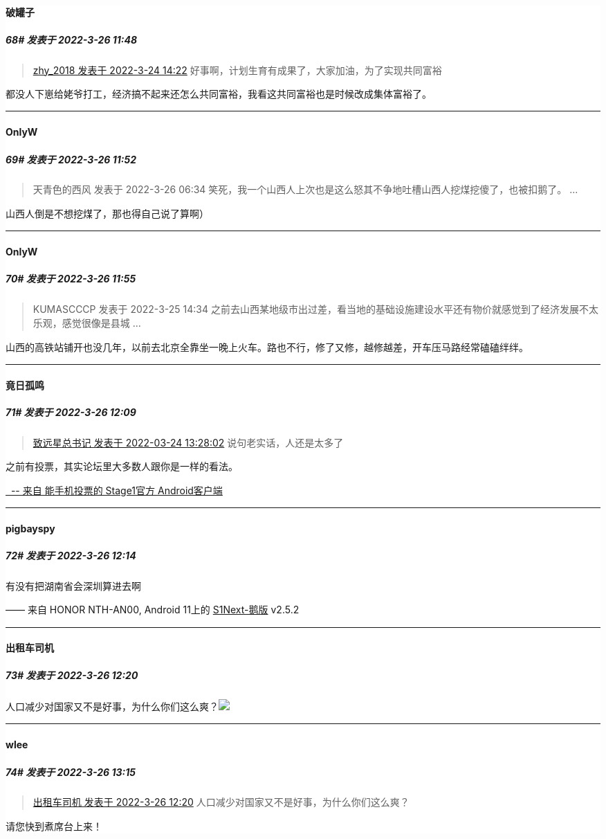 ####  破罐子  
##### 68#       发表于 2022-3-26 11:48

<blockquote><a href="httphttps://bbs.saraba1st.com/2b/forum.php?mod=redirect&amp;goto=findpost&amp;pid=55167815&amp;ptid=2059687" target="_blank">zhy_2018 发表于 2022-3-24 14:22</a>
好事啊，计划生育有成果了，大家加油，为了实现共同富裕</blockquote>
都没人下崽给姥爷打工，经济搞不起来还怎么共同富裕，我看这共同富裕也是时候改成集体富裕了。

*****

####  OnlyW  
##### 69#       发表于 2022-3-26 11:52

<blockquote>天青色的西风 发表于 2022-3-26 06:34
笑死，我一个山西人上次也是这么怒其不争地吐槽山西人挖煤挖傻了，也被扣鹅了。 ...</blockquote>
山西人倒是不想挖煤了，那也得自己说了算啊）

*****

####  OnlyW  
##### 70#       发表于 2022-3-26 11:55

<blockquote>KUMASCCCP 发表于 2022-3-25 14:34
之前去山西某地级市出过差，看当地的基础设施建设水平还有物价就感觉到了经济发展不太乐观，感觉很像是县城 ...</blockquote>
山西的高铁站铺开也没几年，以前去北京全靠坐一晚上火车。路也不行，修了又修，越修越差，开车压马路经常磕磕绊绊。

*****

####  竟日孤鸣  
##### 71#       发表于 2022-3-26 12:09

<blockquote><a href="httphttps://bbs.saraba1st.com/2b/forum.php?mod=redirect&amp;goto=findpost&amp;pid=55167204&amp;ptid=2059687" target="_blank">致远星总书记 发表于 2022-03-24 13:28:02</a>
说句老实话，人还是太多了</blockquote>之前有投票，其实论坛里大多数人跟你是一样的看法。

[  -- 来自 能手机投票的 Stage1官方 Android客户端](https://www.coolapk.com/apk/140634)

*****

####  pigbayspy  
##### 72#       发表于 2022-3-26 12:14

有没有把湖南省会深圳算进去啊

—— 来自 HONOR NTH-AN00, Android 11上的 [S1Next-鹅版](https://github.com/ykrank/S1-Next/releases) v2.5.2

*****

####  出租车司机  
##### 73#       发表于 2022-3-26 12:20

人口减少对国家又不是好事，为什么你们这么爽？<img src="https://static.saraba1st.com/image/smiley/face2017/091.png" referrerpolicy="no-referrer">



*****

####  wlee  
##### 74#       发表于 2022-3-26 13:15

<blockquote><a href="httphttps://bbs.saraba1st.com/2b/forum.php?mod=redirect&amp;goto=findpost&amp;pid=55191605&amp;ptid=2059687" target="_blank">出租车司机 发表于 2022-3-26 12:20</a>
人口减少对国家又不是好事，为什么你们这么爽？</blockquote>
请您快到煮席台上来！

